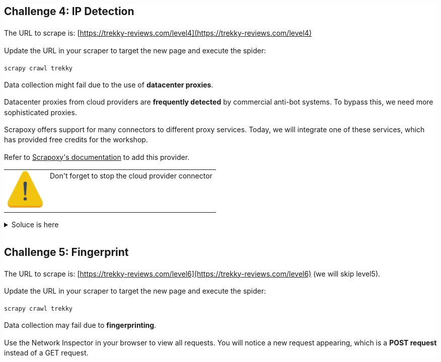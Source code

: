 
## Challenge 4: IP Detection

The URL to scrape is: [https://trekky-reviews.com/level4](https://trekky-reviews.com/level4)

Update the URL in your scraper to target the new page and execute the spider:

```shell
scrapy crawl trekky
```

Data collection might fail due to the use of **datacenter proxies**.

Datacenter proxies from cloud providers are **frequently detected** by commercial anti-bot systems.
To bypass this, we need more sophisticated proxies.

Scrapoxy offers support for many connectors to different proxy services. 
Today, we will integrate one of these services, which has provided free credits for the workshop.

Refer to [Scrapoxy's documentation](https://scrapoxy.io/intro/scrapoxy) to add this provider.

<table>
    <tr>
        <td width="70">
            <img src="images/warning.png" />
        </td>
        <td>
            Don't forget to stop the cloud provider connector
        </td>
    </tr>
</table>

<details><summary>Soluce is here</summary></details>


## Challenge 5: Fingerprint

The URL to scrape is: [https://trekky-reviews.com/level6](https://trekky-reviews.com/level6) (we will skip level5).

Update the URL in your scraper to target the new page and execute the spider:

```shell
scrapy crawl trekky
```

Data collection may fail due to **fingerprinting**.

Use the Network Inspector in your browser to view all requests. 
You will notice a new request appearing, which is a **POST request** instead of a GET request.
